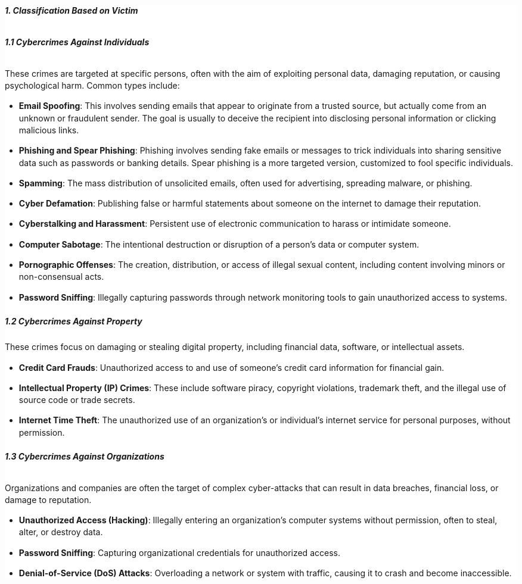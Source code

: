 ###### **1. Classification Based on Victim**

######  **1.1 Cybercrimes Against Individuals**

These crimes are targeted at specific persons, often with the aim of exploiting personal data, damaging reputation, or causing psychological harm. Common types include:

- **Email Spoofing**: This involves sending emails that appear to originate from a trusted source, but actually come from an unknown or fraudulent sender. The goal is usually to deceive the recipient into disclosing personal information or clicking malicious links.
    
- **Phishing and Spear Phishing**: Phishing involves sending fake emails or messages to trick individuals into sharing sensitive data such as passwords or banking details. Spear phishing is a more targeted version, customized to fool specific individuals.
    
- **Spamming**: The mass distribution of unsolicited emails, often used for advertising, spreading malware, or phishing.
    
- **Cyber Defamation**: Publishing false or harmful statements about someone on the internet to damage their reputation.
    
- **Cyberstalking and Harassment**: Persistent use of electronic communication to harass or intimidate someone.
    
- **Computer Sabotage**: The intentional destruction or disruption of a person’s data or computer system.
    
- **Pornographic Offenses**: The creation, distribution, or access of illegal sexual content, including content involving minors or non-consensual acts.
    
- **Password Sniffing**: Illegally capturing passwords through network monitoring tools to gain unauthorized access to systems.
    

#####  **1.2 Cybercrimes Against Property**

These crimes focus on damaging or stealing digital property, including financial data, software, or intellectual assets.

- **Credit Card Frauds**: Unauthorized access to and use of someone’s credit card information for financial gain.
    
- **Intellectual Property (IP) Crimes**: These include software piracy, copyright violations, trademark theft, and the illegal use of source code or trade secrets.
    
- **Internet Time Theft**: The unauthorized use of an organization’s or individual’s internet service for personal purposes, without permission.
    

###### **1.3 Cybercrimes Against Organizations**

Organizations and companies are often the target of complex cyber-attacks that can result in data breaches, financial loss, or damage to reputation.

- **Unauthorized Access (Hacking)**: Illegally entering an organization’s computer systems without permission, often to steal, alter, or destroy data.
    
- **Password Sniffing**: Capturing organizational credentials for unauthorized access.
    
- **Denial-of-Service (DoS) Attacks**: Overloading a network or system with traffic, causing it to crash and become inaccessible.
    